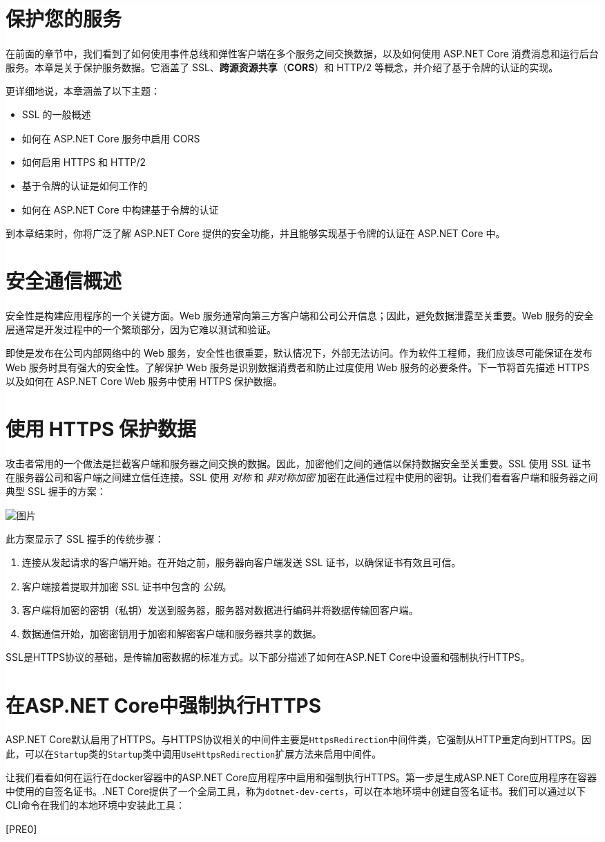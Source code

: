 # 保护您的服务

在前面的章节中，我们看到了如何使用事件总线和弹性客户端在多个服务之间交换数据，以及如何使用 ASP.NET Core 消费消息和运行后台服务。本章是关于保护服务数据。它涵盖了 SSL、**跨源资源共享**（**CORS**）和 HTTP/2 等概念，并介绍了基于令牌的认证的实现。

更详细地说，本章涵盖了以下主题：

+   SSL 的一般概述

+   如何在 ASP.NET Core 服务中启用 CORS

+   如何启用 HTTPS 和 HTTP/2

+   基于令牌的认证是如何工作的

+   如何在 ASP.NET Core 中构建基于令牌的认证

到本章结束时，你将广泛了解 ASP.NET Core 提供的安全功能，并且能够实现基于令牌的认证在 ASP.NET Core 中。

# 安全通信概述

安全性是构建应用程序的一个关键方面。Web 服务通常向第三方客户端和公司公开信息；因此，避免数据泄露至关重要。Web 服务的安全层通常是开发过程中的一个繁琐部分，因为它难以测试和验证。

即使是发布在公司内部网络中的 Web 服务，安全性也很重要，默认情况下，外部无法访问。作为软件工程师，我们应该尽可能保证在发布 Web 服务时具有强大的安全性。了解保护 Web 服务是识别数据消费者和防止过度使用 Web 服务的必要条件。下一节将首先描述 HTTPS 以及如何在 ASP.NET Core Web 服务中使用 HTTPS 保护数据。

# 使用 HTTPS 保护数据

攻击者常用的一个做法是拦截客户端和服务器之间交换的数据。因此，加密他们之间的通信以保持数据安全至关重要。SSL 使用 SSL 证书在服务器公司和客户端之间建立信任连接。SSL 使用 *对称* 和 *非对称加密* 加密在此通信过程中使用的密钥。让我们看看客户端和服务器之间典型 SSL 握手的方案：

![图片](img/38cf9627-a94f-4c11-a896-59138269b4f8.png)

此方案显示了 SSL 握手的传统步骤：

1.  连接从发起请求的客户端开始。在开始之前，服务器向客户端发送 SSL 证书，以确保证书有效且可信。

1.  客户端接着提取并加密 SSL 证书中包含的 *公钥*。

1.  客户端将加密的密钥（私钥）发送到服务器，服务器对数据进行编码并将数据传输回客户端。

1.  数据通信开始，加密密钥用于加密和解密客户端和服务器共享的数据。

SSL是HTTPS协议的基础，是传输加密数据的标准方式。以下部分描述了如何在ASP.NET Core中设置和强制执行HTTPS。

# 在ASP.NET Core中强制执行HTTPS

ASP.NET Core默认启用了HTTPS。与HTTPS协议相关的中间件主要是`HttpsRedirection`中间件类，它强制从HTTP重定向到HTTPS。因此，可以在`Startup`类的`Startup`类中调用`UseHttpsRedirection`扩展方法来启用中间件。

让我们看看如何在运行在docker容器中的ASP.NET Core应用程序中启用和强制执行HTTPS。第一步是生成ASP.NET Core应用程序在容器中使用的自签名证书。.NET Core提供了一个全局工具，称为`dotnet-dev-certs`，可以在本地环境中创建自签名证书。我们可以通过以下CLI命令在我们的本地环境中安装此工具：

[PRE0]
